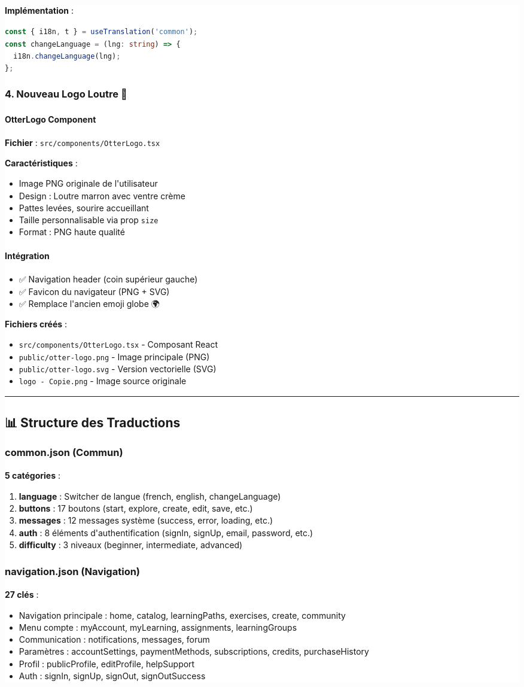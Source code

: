 **Implémentation** :
```typescript
const { i18n, t } = useTranslation('common');
const changeLanguage = (lng: string) => {
  i18n.changeLanguage(lng);
};
```

### 4. Nouveau Logo Loutre 🦦

#### OtterLogo Component
**Fichier** : `src/components/OtterLogo.tsx`

**Caractéristiques** :
- Image PNG originale de l'utilisateur
- Design : Loutre marron avec ventre crème
- Pattes levées, sourire accueillant
- Taille personnalisable via prop `size`
- Format : PNG haute qualité

#### Intégration
- ✅ Navigation header (coin supérieur gauche)
- ✅ Favicon du navigateur (PNG + SVG)
- ✅ Remplace l'ancien emoji globe 🌍

**Fichiers créés** :
- `src/components/OtterLogo.tsx` - Composant React
- `public/otter-logo.png` - Image principale (PNG)
- `public/otter-logo.svg` - Version vectorielle (SVG)
- `logo - Copie.png` - Image source originale

---

## 📊 Structure des Traductions

### common.json (Commun)
**5 catégories** :
1. **language** : Switcher de langue (french, english, changeLanguage)
2. **buttons** : 17 boutons (start, explore, create, edit, save, etc.)
3. **messages** : 12 messages système (success, error, loading, etc.)
4. **auth** : 8 éléments d'authentification (signIn, signUp, email, password, etc.)
5. **difficulty** : 3 niveaux (beginner, intermediate, advanced)

### navigation.json (Navigation)
**27 clés** :
- Navigation principale : home, catalog, learningPaths, exercises, create, community
- Menu compte : myAccount, myLearning, assignments, learningGroups
- Communication : notifications, messages, forum
- Paramètres : accountSettings, paymentMethods, subscriptions, credits, purchaseHistory
- Profil : publicProfile, editProfile, helpSupport
- Auth : signIn, signUp, signOut, signOutSuccess
